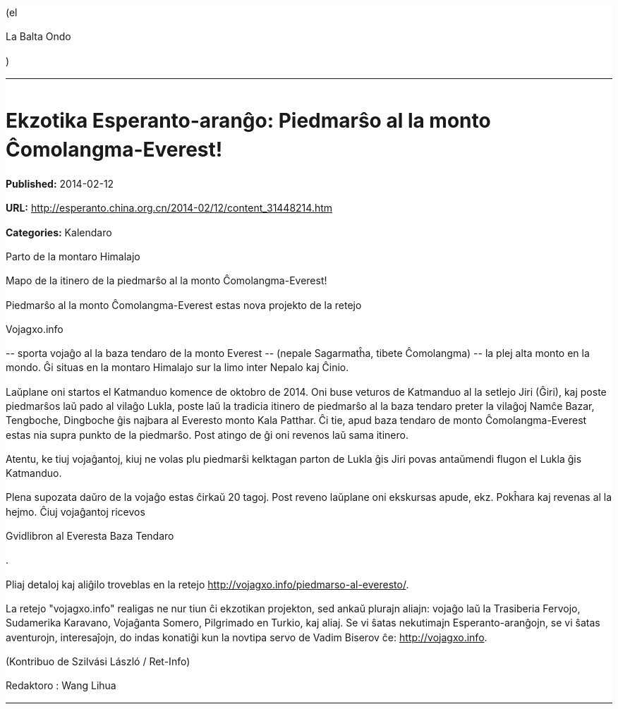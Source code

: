 (el

La Balta Ondo

)


---

# Ekzotika Esperanto-aranĝo: Piedmarŝo al la monto Ĉomolangma-Everest!

**Published:** 2014-02-12

**URL:** http://esperanto.china.org.cn/2014-02/12/content_31448214.htm

**Categories:** Kalendaro

Parto de la montaro Himalajo

Mapo de la itinero de la piedmarŝo al la monto Ĉomolangma-Everest!

Piedmarŝo al la monto Ĉomolangma-Everest estas nova projekto de la retejo

Vojagxo.info

-- sporta vojaĝo al la baza tendaro de la monto Everest -- (nepale Sagarmatĥa, tibete Ĉomolangma) -- la plej alta monto en la mondo. Ĝi situas en la montaro Himalajo sur la limo inter Nepalo kaj Ĉinio.

Laŭplane oni startos el Katmanduo komence de oktobro de 2014. Oni buse veturos de Katmanduo al la setlejo Jiri (Ĝiri), kaj poste piedmarŝos laŭ pado al vilaĝo Lukla, poste laŭ la tradicia itinero de piedmarŝo al la baza tendaro preter la vilaĝoj Namĉe Bazar, Tengboche, Dingboche ĝis najbara al Everesto monto Kala Patthar. Ĉi tie, apud baza tendaro de monto Ĉomolangma-Everest estas nia supra punkto de la piedmarŝo. Post atingo de ĝi oni revenos laŭ sama itinero.

Atentu, ke tiuj vojaĝantoj, kiuj ne volas plu piedmarŝi kelktagan parton de Lukla ĝis Jiri povas antaŭmendi flugon el Lukla ĝis Katmanduo.

Plena supozata daŭro de la vojaĝo estas ĉirkaŭ 20 tagoj. Post reveno laŭplane oni ekskursas apude, ekz. Pokĥara kaj revenas al la hejmo. Ĉiuj vojaĝantoj ricevos

Gvidlibron al Everesta Baza Tendaro

.

Pliaj detaloj kaj aliĝilo troveblas en la retejo http://vojagxo.info/piedmarso-al-everesto/.

La retejo "vojagxo.info" realigas ne nur tiun ĉi ekzotikan projekton, sed ankaŭ plurajn aliajn: vojaĝo laŭ la Trasiberia Fervojo, Sudamerika Karavano, Vojaĝanta Somero, Pilgrimado en Turkio, kaj aliaj. Se vi ŝatas nekutimajn Esperanto-aranĝojn, se vi ŝatas aventurojn, interesaĵojn, do indas konatiĝi kun la novtipa servo de Vadim Biserov ĉe: http://vojagxo.info.

(Kontribuo de Szilvási László / Ret-Info)

Redaktoro : Wang Lihua


---
